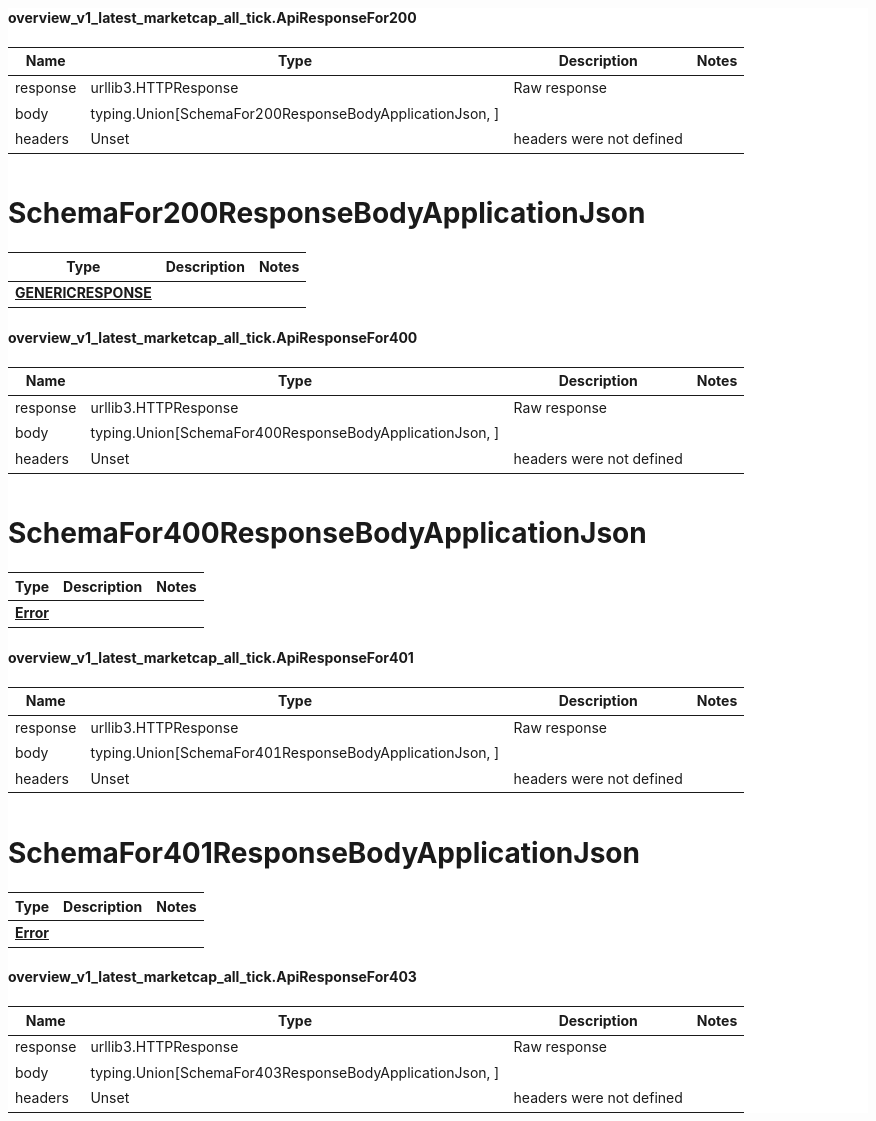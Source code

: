 #### overview_v1_latest_marketcap_all_tick.ApiResponseFor200
Name | Type | Description  | Notes
------------- | ------------- | ------------- | -------------
response | urllib3.HTTPResponse | Raw response |
body | typing.Union[SchemaFor200ResponseBodyApplicationJson, ] |  |
headers | Unset | headers were not defined |

# SchemaFor200ResponseBodyApplicationJson
Type | Description  | Notes
------------- | ------------- | -------------
[**GENERICRESPONSE**](../../models/GENERICRESPONSE.md) |  | 


#### overview_v1_latest_marketcap_all_tick.ApiResponseFor400
Name | Type | Description  | Notes
------------- | ------------- | ------------- | -------------
response | urllib3.HTTPResponse | Raw response |
body | typing.Union[SchemaFor400ResponseBodyApplicationJson, ] |  |
headers | Unset | headers were not defined |

# SchemaFor400ResponseBodyApplicationJson
Type | Description  | Notes
------------- | ------------- | -------------
[**Error**](../../models/Error.md) |  | 


#### overview_v1_latest_marketcap_all_tick.ApiResponseFor401
Name | Type | Description  | Notes
------------- | ------------- | ------------- | -------------
response | urllib3.HTTPResponse | Raw response |
body | typing.Union[SchemaFor401ResponseBodyApplicationJson, ] |  |
headers | Unset | headers were not defined |

# SchemaFor401ResponseBodyApplicationJson
Type | Description  | Notes
------------- | ------------- | -------------
[**Error**](../../models/Error.md) |  | 


#### overview_v1_latest_marketcap_all_tick.ApiResponseFor403
Name | Type | Description  | Notes
------------- | ------------- | ------------- | -------------
response | urllib3.HTTPResponse | Raw response |
body | typing.Union[SchemaFor403ResponseBodyApplicationJson, ] |  |
headers | Unset | headers were not defined |
